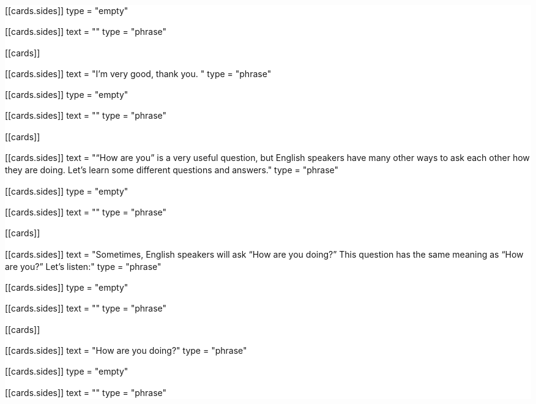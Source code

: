 [[cards.sides]]
type = "empty"

[[cards.sides]]
text = ""
type = "phrase"

[[cards]]

[[cards.sides]]
text = "I’m very good, thank you. "
type = "phrase"

[[cards.sides]]
type = "empty"

[[cards.sides]]
text = ""
type = "phrase"

[[cards]]

[[cards.sides]]
text = "“How are you” is a very useful question, but English speakers have many other ways to ask each other how they are doing. Let’s learn some different questions and answers."
type = "phrase"

[[cards.sides]]
type = "empty"

[[cards.sides]]
text = ""
type = "phrase"

[[cards]]

[[cards.sides]]
text = "Sometimes, English speakers will ask “How are you doing?” This question has the same meaning as “How are you?” Let’s listen:"
type = "phrase"

[[cards.sides]]
type = "empty"

[[cards.sides]]
text = ""
type = "phrase"

[[cards]]

[[cards.sides]]
text = "How are you doing?"
type = "phrase"

[[cards.sides]]
type = "empty"

[[cards.sides]]
text = ""
type = "phrase"
